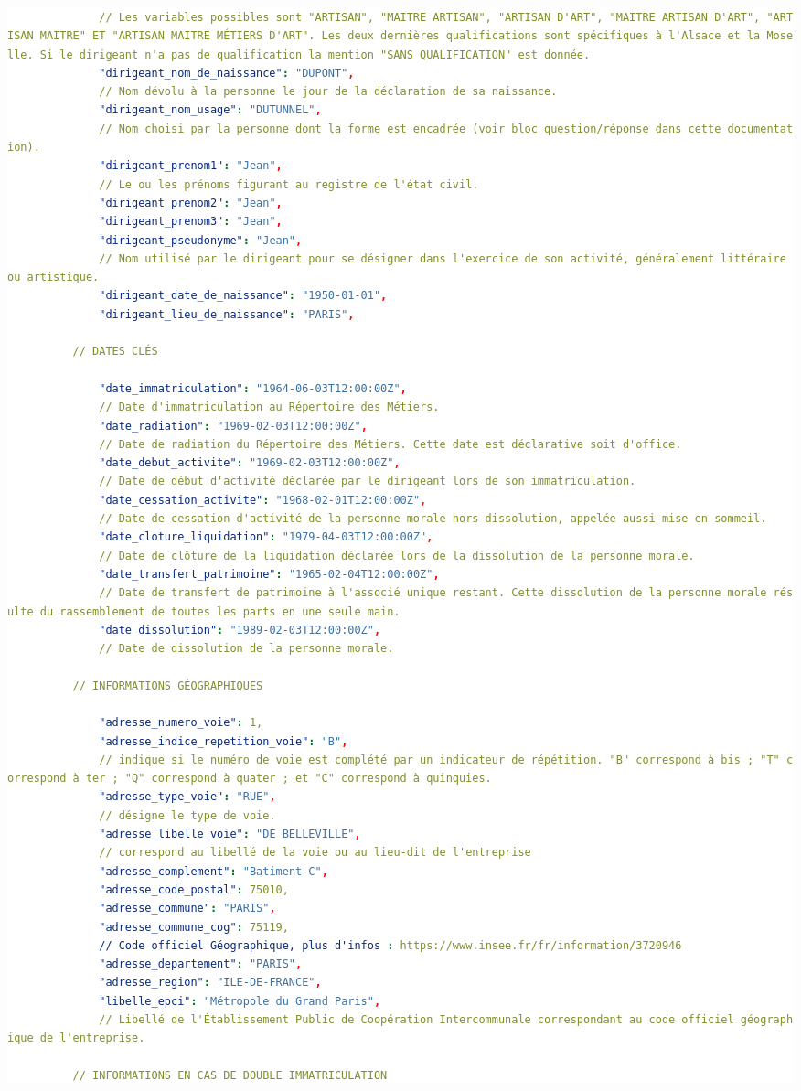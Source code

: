 ```yaml
              // Les variables possibles sont "ARTISAN", "MAITRE ARTISAN", "ARTISAN D'ART", "MAITRE ARTISAN D'ART", "ARTISAN MAITRE" ET "ARTISAN MAITRE MÉTIERS D'ART". Les deux dernières qualifications sont spécifiques à l'Alsace et la Moselle. Si le dirigeant n'a pas de qualification la mention "SANS QUALIFICATION" est donnée.
              "dirigeant_nom_de_naissance": "DUPONT",
              // Nom dévolu à la personne le jour de la déclaration de sa naissance.
              "dirigeant_nom_usage": "DUTUNNEL",
              // Nom choisi par la personne dont la forme est encadrée (voir bloc question/réponse dans cette documentation).
              "dirigeant_prenom1": "Jean",
              // Le ou les prénoms figurant au registre de l'état civil.
              "dirigeant_prenom2": "Jean",
              "dirigeant_prenom3": "Jean",
              "dirigeant_pseudonyme": "Jean",
              // Nom utilisé par le dirigeant pour se désigner dans l'exercice de son activité, généralement littéraire ou artistique.
              "dirigeant_date_de_naissance": "1950-01-01",
              "dirigeant_lieu_de_naissance": "PARIS",

          // DATES CLÉS

              "date_immatriculation": "1964-06-03T12:00:00Z",
              // Date d'immatriculation au Répertoire des Métiers.
              "date_radiation": "1969-02-03T12:00:00Z",
              // Date de radiation du Répertoire des Métiers. Cette date est déclarative soit d'office.
              "date_debut_activite": "1969-02-03T12:00:00Z",
              // Date de début d'activité déclarée par le dirigeant lors de son immatriculation.
              "date_cessation_activite": "1968-02-01T12:00:00Z",
              // Date de cessation d'activité de la personne morale hors dissolution, appelée aussi mise en sommeil.
              "date_cloture_liquidation": "1979-04-03T12:00:00Z",
              // Date de clôture de la liquidation déclarée lors de la dissolution de la personne morale.
              "date_transfert_patrimoine": "1965-02-04T12:00:00Z",
              // Date de transfert de patrimoine à l'associé unique restant. Cette dissolution de la personne morale résulte du rassemblement de toutes les parts en une seule main.
              "date_dissolution": "1989-02-03T12:00:00Z",
              // Date de dissolution de la personne morale.

          // INFORMATIONS GÉOGRAPHIQUES

              "adresse_numero_voie": 1,
              "adresse_indice_repetition_voie": "B",
              // indique si le numéro de voie est complété par un indicateur de répétition. "B" correspond à bis ; "T" correspond à ter ; "Q" correspond à quater ; et "C" correspond à quinquies.
              "adresse_type_voie": "RUE",
              // désigne le type de voie.
              "adresse_libelle_voie": "DE BELLEVILLE",
              // correspond au libellé de la voie ou au lieu-dit de l'entreprise
              "adresse_complement": "Batiment C",
              "adresse_code_postal": 75010,
              "adresse_commune": "PARIS",
              "adresse_commune_cog": 75119,
              // Code officiel Géographique, plus d'infos : https://www.insee.fr/fr/information/3720946
              "adresse_departement": "PARIS",
              "adresse_region": "ILE-DE-FRANCE",
              "libelle_epci": "Métropole du Grand Paris",
              // Libellé de l'Établissement Public de Coopération Intercommunale correspondant au code officiel géographique de l'entreprise.

          // INFORMATIONS EN CAS DE DOUBLE IMMATRICULATION
```